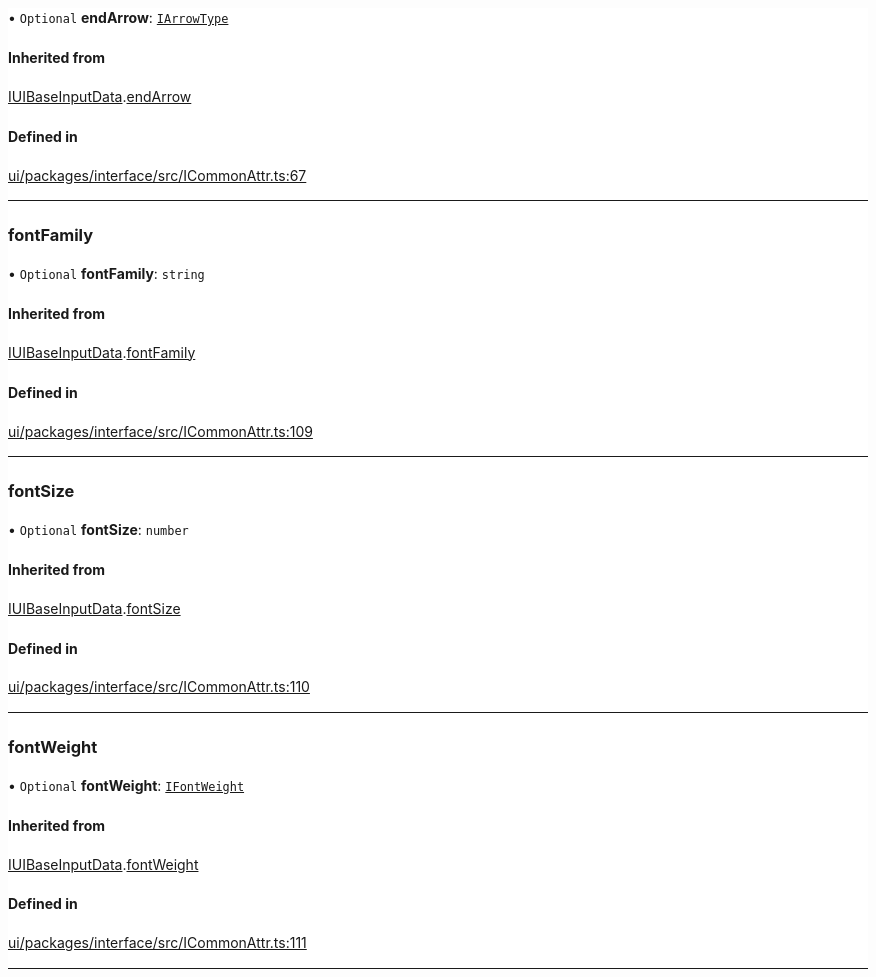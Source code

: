 • `Optional` **endArrow**: [`IArrowType`](../modules.md#iarrowtype)

#### Inherited from

[IUIBaseInputData](IUIBaseInputData.md).[endArrow](IUIBaseInputData.md#endarrow)

#### Defined in

[ui/packages/interface/src/ICommonAttr.ts:67](https://github.com/leaferjs/leafer-ui/blob/4b7f368/packages/interface/src/ICommonAttr.ts#L67)

___

### fontFamily

• `Optional` **fontFamily**: `string`

#### Inherited from

[IUIBaseInputData](IUIBaseInputData.md).[fontFamily](IUIBaseInputData.md#fontfamily)

#### Defined in

[ui/packages/interface/src/ICommonAttr.ts:109](https://github.com/leaferjs/leafer-ui/blob/4b7f368/packages/interface/src/ICommonAttr.ts#L109)

___

### fontSize

• `Optional` **fontSize**: `number`

#### Inherited from

[IUIBaseInputData](IUIBaseInputData.md).[fontSize](IUIBaseInputData.md#fontsize)

#### Defined in

[ui/packages/interface/src/ICommonAttr.ts:110](https://github.com/leaferjs/leafer-ui/blob/4b7f368/packages/interface/src/ICommonAttr.ts#L110)

___

### fontWeight

• `Optional` **fontWeight**: [`IFontWeight`](../modules.md#ifontweight)

#### Inherited from

[IUIBaseInputData](IUIBaseInputData.md).[fontWeight](IUIBaseInputData.md#fontweight)

#### Defined in

[ui/packages/interface/src/ICommonAttr.ts:111](https://github.com/leaferjs/leafer-ui/blob/4b7f368/packages/interface/src/ICommonAttr.ts#L111)

___
